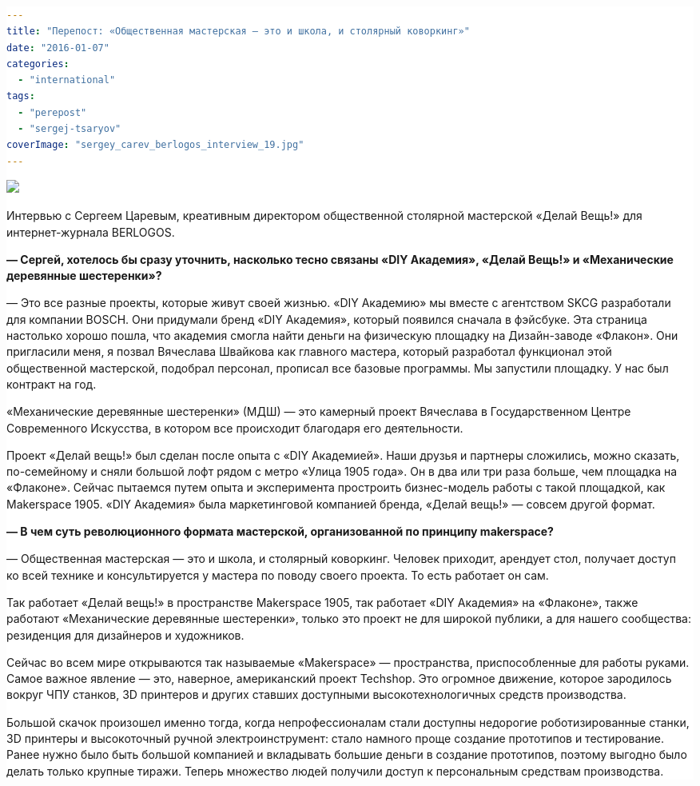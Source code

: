 ```yaml
---
title: "Перепост: «Общественная мастерская — это и школа, и столярный коворкинг»"
date: "2016-01-07"
categories:
  - "international"
tags:
  - "perepost"
  - "sergej-tsaryov"
coverImage: "sergey_carev_berlogos_interview_19.jpg"
---
```


![](./images/250cd6ca448766bce8d4c447b356a2a8-150x150.jpg)

Интервью с Сергеем Царевым, креативным директором общественной столярной мастерской «Делай Вещь!» для интернет-журнала BERLOGOS.

**— Сергей, хотелось бы сразу уточнить, насколько тесно связаны «DIY Академия», «Делай Вещь!» и «Механические деревянные шестеренки»?**

— Это все разные проекты, которые живут своей жизнью. «DIY Академию» мы вместе с агентством SKCG разработали для компании BOSCH. Они придумали бренд «DIY Академия», который появился сначала в фэйсбуке. Эта страница настолько хорошо пошла, что академия смогла найти деньги на физическую площадку на Дизайн-заводе «Флакон». Они пригласили меня, я позвал Вячеслава Швайкова как главного мастера, который разработал функционал этой общественной мастерской, подобрал персонал, прописал все базовые программы. Мы запустили площадку. У нас был контракт на год.

«Механические деревянные шестеренки» (МДШ) — это камерный проект Вячеслава в Государственном Центре Современного Искусства, в котором все происходит благодаря его деятельности.

Проект «Делай вещь!» был сделан после опыта с «DIY Академией». Наши друзья и партнеры сложились, можно сказать, по-семейному и сняли большой лофт рядом с метро «Улица 1905 года». Он в два или три раза больше, чем площадка на «Флаконе». Сейчас пытаемся путем опыта и эксперимента простроить бизнес-модель работы с такой площадкой, как Makerspace 1905. «DIY Академия» была маркетинговой компанией бренда, «Делай вещь!» — совсем другой формат.

**— В чем суть революционного формата мастерской, организованной по принципу makerspace?**

— Общественная мастерская — это и школа, и столярный коворкинг. Человек приходит, арендует стол, получает доступ ко всей технике и консультируется у мастера по поводу своего проекта. То есть работает он сам.

Так работает «Делай вещь!» в пространстве Makerspace 1905, так работает «DIY Академия» на «Флаконе», также работают «Механические деревянные шестеренки», только это проект не для широкой публики, а для нашего сообщества: резиденция для дизайнеров и художников.

Сейчас во всем мире открываются так называемые «Makerspace» — пространства, приспособленные для работы руками. Самое важное явление — это, наверное, американский проект Techshop. Это огромное движение, которое зародилось вокруг ЧПУ станков, 3D принтеров и других ставших доступными высокотехнологичных средств производства.

Большой скачок произошел именно тогда, когда непрофессионалам стали доступны недорогие роботизированные станки, 3D принтеры и высокоточный ручной электроинструмент: стало намного проще создание прототипов и тестирование. Ранее нужно было быть большой компанией и вкладывать большие деньги в создание прототипов, поэтому выгодно было делать только крупные тиражи. Теперь множество людей получили доступ к персональным средствам производства.
